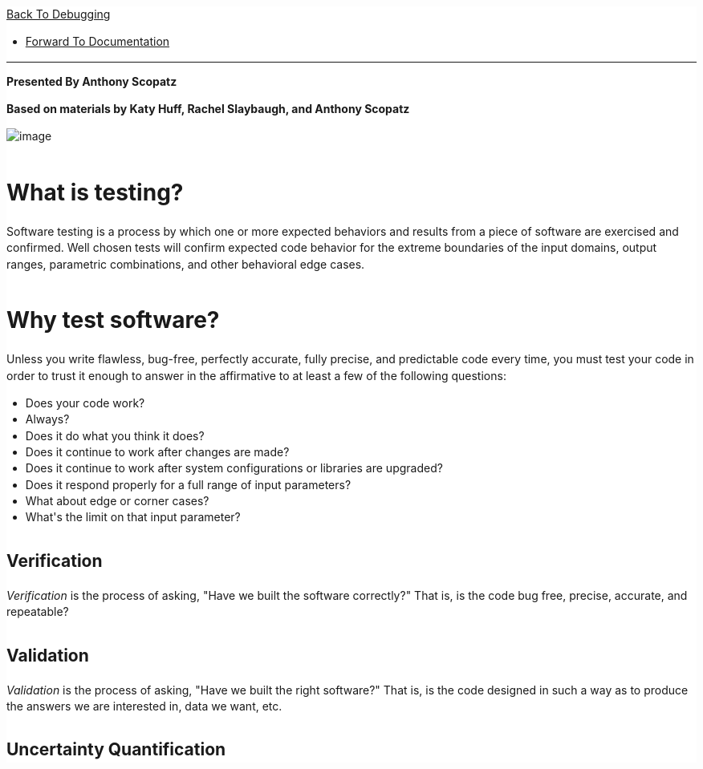 [Back To
Debugging](https://github.com/thehackerwithin/UofCSCBC2012/tree/master/4-Debugging/)
- [Forward To
Documentation](https://github.com/thehackerwithin/UofCSCBC2012/tree/master/6-Documentation/)

* * * * *

**Presented By Anthony Scopatz**

**Based on materials by Katy Huff, Rachel Slaybaugh, and Anthony
Scopatz**

![image](https://github.com/thehackerwithin/UofCSCBC2012/raw/scopz/5-Testing/test_prod.jpg)
# What is testing?

Software testing is a process by which one or more expected behaviors
and results from a piece of software are exercised and confirmed. Well
chosen tests will confirm expected code behavior for the extreme
boundaries of the input domains, output ranges, parametric combinations,
and other behavioral edge cases.

# Why test software?

Unless you write flawless, bug-free, perfectly accurate, fully precise,
and predictable code every time, you must test your code in order to
trust it enough to answer in the affirmative to at least a few of the
following questions:

-   Does your code work?
-   Always?
-   Does it do what you think it does?
-   Does it continue to work after changes are made?
-   Does it continue to work after system configurations or libraries
    are upgraded?
-   Does it respond properly for a full range of input parameters?
-   What about edge or corner cases?
-   What's the limit on that input parameter?

## Verification

*Verification* is the process of asking, "Have we built the software
correctly?" That is, is the code bug free, precise, accurate, and
repeatable?

## Validation

*Validation* is the process of asking, "Have we built the right
software?" That is, is the code designed in such a way as to produce the
answers we are interested in, data we want, etc.

## Uncertainty Quantification
